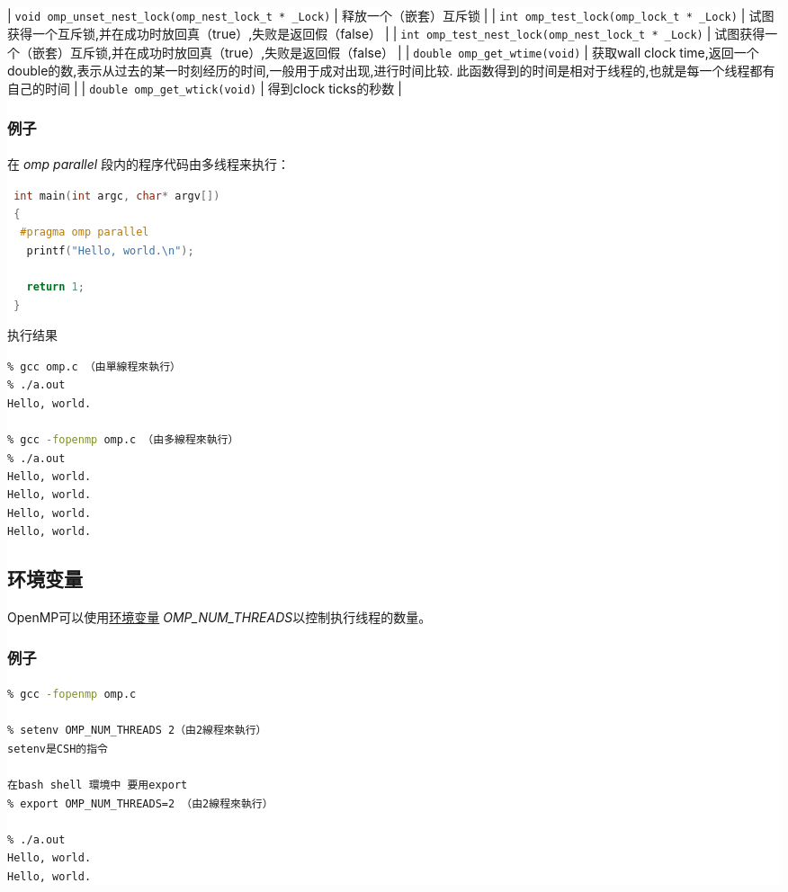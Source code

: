 | `void omp_unset_nest_lock(omp_nest_lock_t * _Lock)`   | 释放一个（嵌套）互斥锁                                       |
| `int omp_test_lock(omp_lock_t * _Lock)`               | 试图获得一个互斥锁,并在成功时放回真（true）,失败是返回假（false） |
| `int omp_test_nest_lock(omp_nest_lock_t * _Lock)`     | 试图获得一个（嵌套）互斥锁,并在成功时放回真（true）,失败是返回假（false） |
| `double omp_get_wtime(void)`                          | 获取wall clock time,返回一个double的数,表示从过去的某一时刻经历的时间,一般用于成对出现,进行时间比较. 此函数得到的时间是相对于线程的,也就是每一个线程都有自己的时间 |
| `double omp_get_wtick(void)`                          | 得到clock ticks的秒数                                        |



### 例子

在 *omp parallel* 段内的程序代码由多线程来执行：

```c++
 int main(int argc, char* argv[])
 {
  #pragma omp parallel  
   printf("Hello, world.\n");

   return 1;
 }
```



执行结果

```bash
% gcc omp.c （由單線程來執行）
% ./a.out
Hello, world.

% gcc -fopenmp omp.c （由多線程來執行）
% ./a.out
Hello, world.
Hello, world.
Hello, world.
Hello, world.
```

## 环境变量

OpenMP可以使用[环境变量](https://zh.wikipedia.org/wiki/环境变量) *OMP_NUM_THREADS*以控制执行线程的数量。

### 例子

```bash
% gcc -fopenmp omp.c 

% setenv OMP_NUM_THREADS 2（由2線程來執行）
setenv是CSH的指令

在bash shell 環境中 要用export 
% export OMP_NUM_THREADS=2 （由2線程來執行）

% ./a.out
Hello, world.
Hello, world.
```

